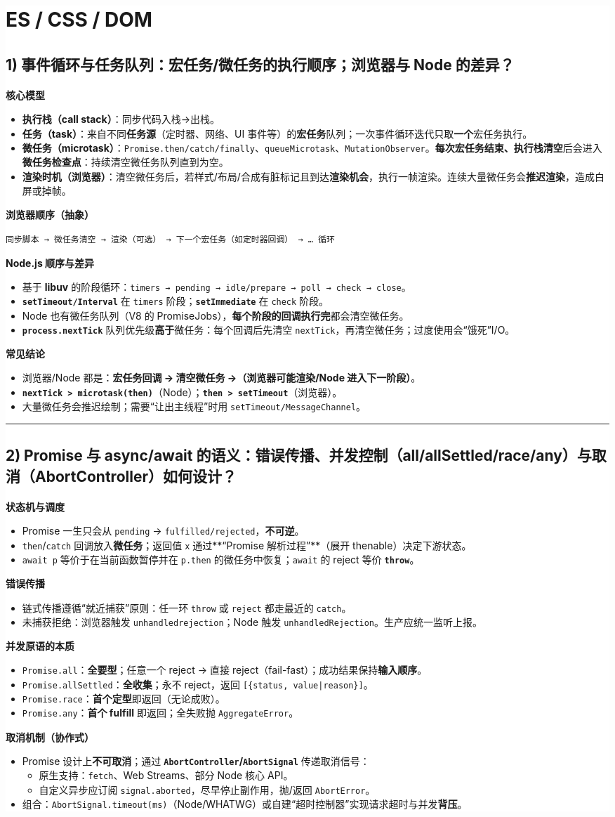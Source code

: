 # ES / CSS / DOM

## 1) 事件循环与任务队列：宏任务/微任务的执行顺序；浏览器与 Node 的差异？

**核心模型**
- **执行栈（call stack）**：同步代码入栈→出栈。
- **任务（task）**：来自不同**任务源**（定时器、网络、UI 事件等）的**宏任务**队列；一次事件循环迭代只取**一个**宏任务执行。
- **微任务（microtask）**：`Promise.then/catch/finally`、`queueMicrotask`、`MutationObserver`。**每次宏任务结束、执行栈清空**后会进入**微任务检查点**：持续清空微任务队列直到为空。
- **渲染时机（浏览器）**：清空微任务后，若样式/布局/合成有脏标记且到达**渲染机会**，执行一帧渲染。连续大量微任务会**推迟渲染**，造成白屏或掉帧。

**浏览器顺序（抽象）**
```
同步脚本 → 微任务清空 → 渲染（可选） → 下一个宏任务（如定时器回调） → … 循环
```

**Node.js 顺序与差异**
- 基于 **libuv** 的阶段循环：`timers → pending → idle/prepare → poll → check → close`。
- **`setTimeout/Interval`** 在 `timers` 阶段；**`setImmediate`** 在 `check` 阶段。
- Node 也有微任务队列（V8 的 PromiseJobs），**每个阶段的回调执行完**都会清空微任务。
- **`process.nextTick`** 队列优先级**高于**微任务：每个回调后先清空 `nextTick`，再清空微任务；过度使用会“饿死”I/O。

**常见结论**
- 浏览器/Node 都是：**宏任务回调 → 清空微任务 →（浏览器可能渲染/Node 进入下一阶段）**。
- **`nextTick > microtask(then)`**（Node）；**`then > setTimeout`**（浏览器）。
- 大量微任务会推迟绘制；需要“让出主线程”时用 `setTimeout/MessageChannel`。

---

## 2) Promise 与 async/await 的语义：错误传播、并发控制（all/allSettled/race/any）与取消（AbortController）如何设计？

**状态机与调度**
- Promise 一生只会从 `pending` → `fulfilled/rejected`，**不可逆**。
- `then`/`catch` 回调放入**微任务**；返回值 `x` 通过**“Promise 解析过程”**（展开 thenable）决定下游状态。
- `await p` 等价于在当前函数暂停并在 `p.then` 的微任务中恢复；`await` 的 reject 等价 **`throw`**。

**错误传播**
- 链式传播遵循“就近捕获”原则：任一环 `throw` 或 `reject` 都走最近的 `catch`。
- 未捕获拒绝：浏览器触发 `unhandledrejection`；Node 触发 `unhandledRejection`。生产应统一监听上报。

**并发原语的本质**
- `Promise.all`：**全要型**；任意一个 reject → 直接 reject（fail-fast）；成功结果保持**输入顺序**。
- `Promise.allSettled`：**全收集**；永不 reject，返回 `[{status, value|reason}]`。
- `Promise.race`：**首个定型**即返回（无论成败）。
- `Promise.any`：**首个 fulfill** 即返回；全失败抛 `AggregateError`。

**取消机制（协作式）**
- Promise 设计上**不可取消**；通过 **`AbortController`/`AbortSignal`** 传递取消信号：
  - 原生支持：`fetch`、Web Streams、部分 Node 核心 API。
  - 自定义异步应订阅 `signal.aborted`，尽早停止副作用，抛/返回 `AbortError`。
- 组合：`AbortSignal.timeout(ms)`（Node/WHATWG）或自建“超时控制器”实现请求超时与并发**背压**。
